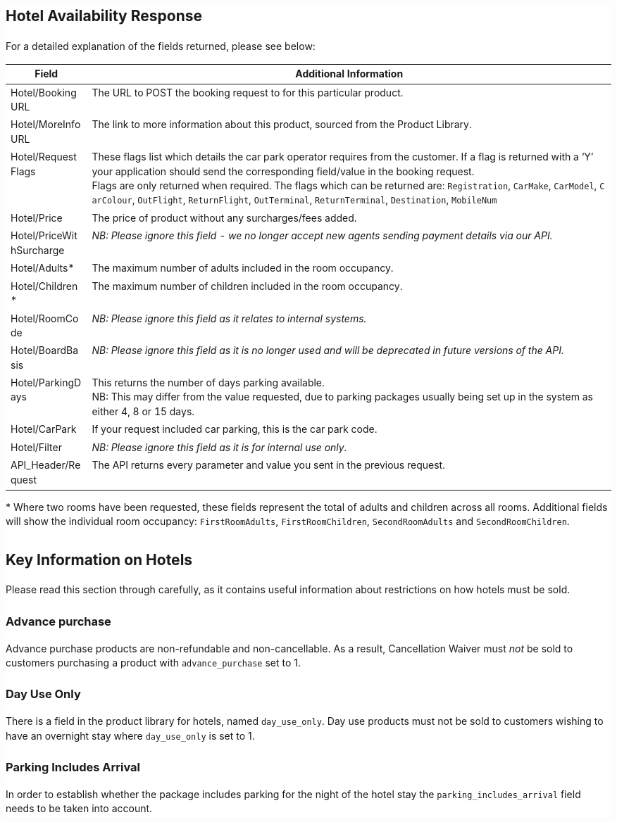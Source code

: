 
## Hotel Availability Response

For a detailed explanation of the fields returned, please see below:

 | Field                | Additional Information |
 |----------------------|------------------------|
 | Hotel/BookingURL | The URL to POST the booking request to for this particular product. |
 | Hotel/MoreInfoURL | The link to more information about this product, sourced from the Product Library. |
 | Hotel/RequestFlags |  These flags list which details the car park operator requires from the customer. If a flag is returned with a ‘Y’ your application should send the corresponding field/value in the booking request. <br>Flags are only returned when required. The flags which can be returned are: `Registration`, `CarMake`, `CarModel`, `CarColour`, `OutFlight`, `ReturnFlight`, `OutTerminal`, `ReturnTerminal`, `Destination`, `MobileNum` |
 | Hotel/Price | The price of product without any surcharges/fees added.|
 | Hotel/PriceWithSurcharge | *NB: Please ignore this field - we no longer accept new agents sending payment details via our API.* |
 | Hotel/Adults* | The maximum number of adults included in the room occupancy. |
 | Hotel/Children* | The maximum number of children included in the room occupancy. |
 | Hotel/RoomCode | *NB: Please ignore this field as it relates to internal systems.* |
 | Hotel/BoardBasis | *NB: Please ignore this field as it is no longer used and will be deprecated in future versions of the API.* |
 | Hotel/ParkingDays | This returns the number of days parking available. <br>NB: This may differ from the value requested, due to parking packages usually being set up in the system as either 4, 8 or 15 days. |
 | Hotel/CarPark | If your request included car parking, this is the car park code. |
 | Hotel/Filter | *NB: Please ignore this field as it is for internal use only.* |
 | API_Header/Request | The API returns every parameter and value you sent in the previous request.  |

 \* Where two rooms have been requested, these fields represent the total of adults and children across all rooms. Additional fields will show the individual room occupancy:  `FirstRoomAdults`, `FirstRoomChildren`, `SecondRoomAdults` and `SecondRoomChildren`.

## Key Information on Hotels

Please read this section through carefully, as it contains useful information about restrictions on how hotels must be sold.

### Advance purchase

Advance purchase products are non-refundable and non-cancellable. As a result, Cancellation Waiver must *not* be sold to customers purchasing a product with `advance_purchase` set to 1.

### Day Use Only

There is a field in the product library for hotels, named `day_use_only`. Day use products must not be sold to customers wishing to have an overnight stay where `day_use_only` is set to 1.


### Parking Includes Arrival

In order to establish whether the package includes parking for the night of the hotel stay the `parking_includes_arrival` field needs to be taken into account.
